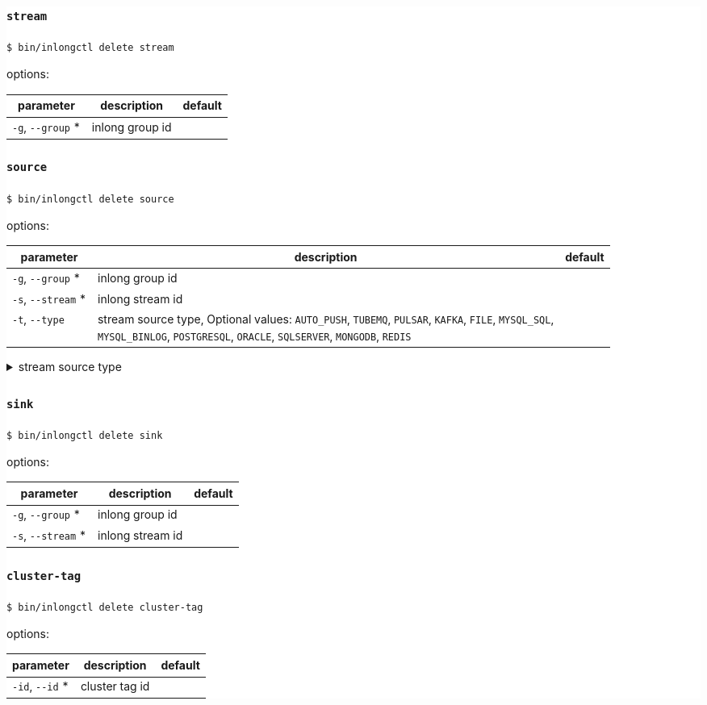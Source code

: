 ### `stream`

```
$ bin/inlongctl delete stream
```

options:

| parameter         | description     | default |
|-------------------|-----------------|---------|
| `-g`, `--group` * | inlong group id |         |

### `source`

```
$ bin/inlongctl delete source
```

options:

| parameter          | description                                                                                                                                                                      | default |
|--------------------|----------------------------------------------------------------------------------------------------------------------------------------------------------------------------------|---------|
| `-g`, `--group` *  | inlong group id                                                                                                                                                                  |         |
| `-s`, `--stream` * | inlong stream id                                                                                                                                                                 |         |
| `-t`, `--type`     | stream source type, Optional values: `AUTO_PUSH`, `TUBEMQ`, `PULSAR`, `KAFKA`, `FILE`, `MYSQL_SQL`,<br/> `MYSQL_BINLOG`, `POSTGRESQL`, `ORACLE`, `SQLSERVER`, `MONGODB`, `REDIS` |         |

<details><summary>stream source type</summary></details>

### `sink`

```
$ bin/inlongctl delete sink
```

options:

| parameter          | description      | default |
|--------------------|------------------|---------|
| `-g`, `--group` *  | inlong group id  |         |
| `-s`, `--stream` * | inlong stream id |         |

### `cluster-tag`

```
$ bin/inlongctl delete cluster-tag
```

options:

| parameter       | description    | default |
|-----------------|----------------|---------|
| `-id`, `--id` * | cluster tag id |         |
